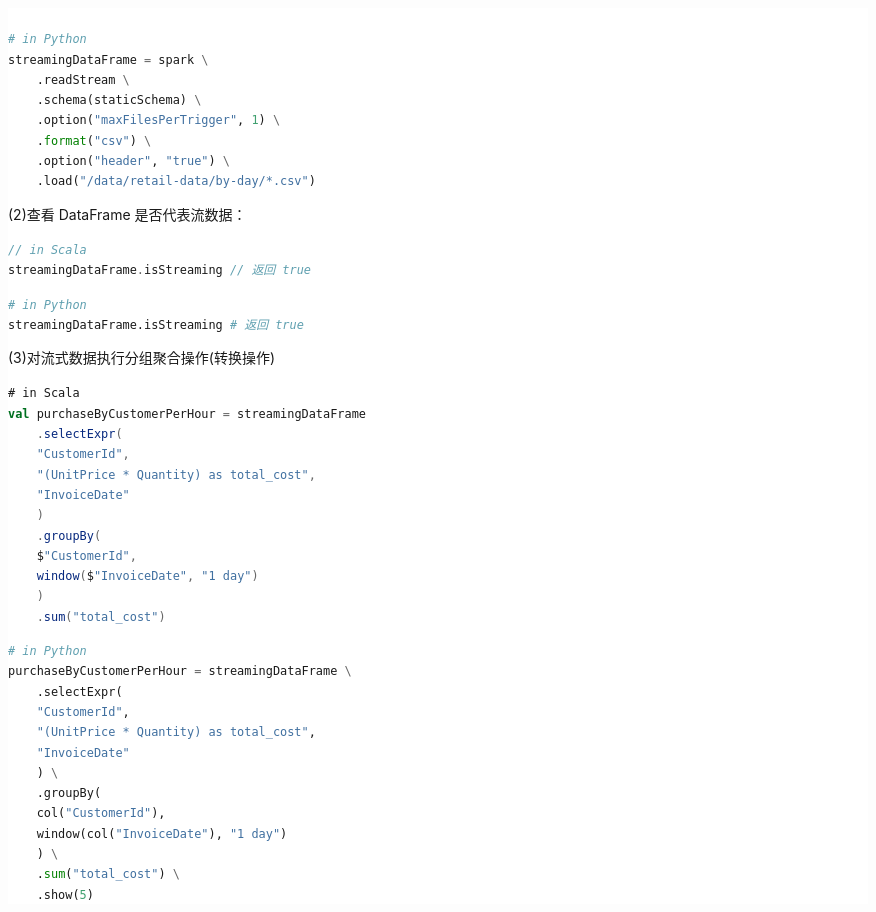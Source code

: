 ```python

# in Python
streamingDataFrame = spark \
    .readStream \
    .schema(staticSchema) \
    .option("maxFilesPerTrigger", 1) \
    .format("csv") \
    .option("header", "true") \
    .load("/data/retail-data/by-day/*.csv")
```

(2)查看 DataFrame 是否代表流数据：

```scala
// in Scala
streamingDataFrame.isStreaming // 返回 true
```

```python
# in Python
streamingDataFrame.isStreaming # 返回 true
```

(3)对流式数据执行分组聚合操作(转换操作)

```scala
# in Scala
val purchaseByCustomerPerHour = streamingDataFrame
    .selectExpr(
    "CustomerId", 
    "(UnitPrice * Quantity) as total_cost", 
    "InvoiceDate"
    )
    .groupBy(
    $"CustomerId", 
    window($"InvoiceDate", "1 day")
    )
    .sum("total_cost")
```

```python
# in Python
purchaseByCustomerPerHour = streamingDataFrame \
    .selectExpr(
    "CustomerId", 
    "(UnitPrice * Quantity) as total_cost", 
    "InvoiceDate"
    ) \
    .groupBy(
    col("CustomerId"), 
    window(col("InvoiceDate"), "1 day")
    ) \
    .sum("total_cost") \
    .show(5)
```
